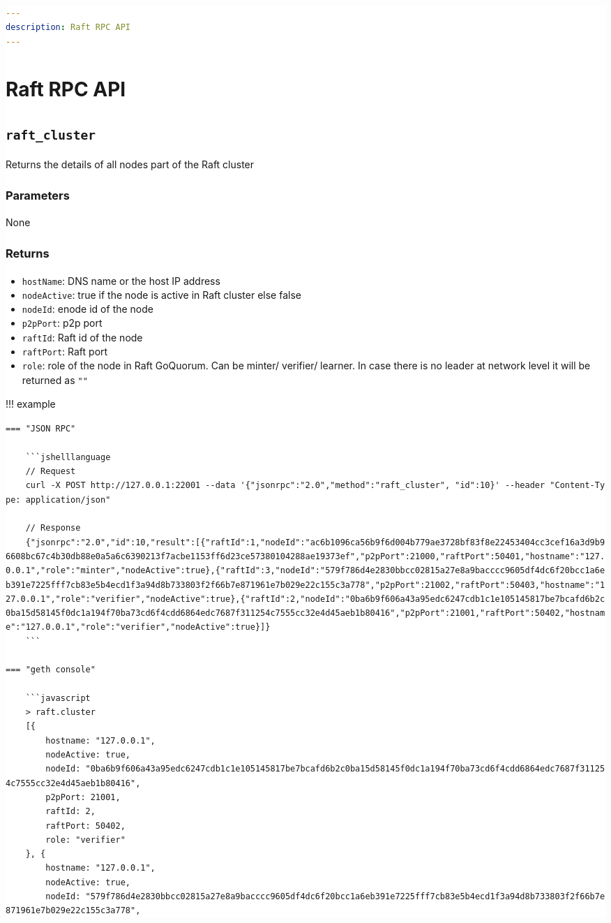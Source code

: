 ```yaml
---
description: Raft RPC API
---
```


# Raft RPC API

## `raft_cluster`

Returns the details of all nodes part of the Raft cluster

### Parameters

None

### Returns

* `hostName`: DNS name or the host IP address
* `nodeActive`: true if the node is active in Raft cluster else false
* `nodeId`: enode id of the node
* `p2pPort`: p2p port
* `raftId`: Raft id of the node
* `raftPort`: Raft port
* `role`: role of the node in Raft GoQuorum. Can be minter/ verifier/ learner. In case there is no leader at network level it will be returned as `""`

!!! example

    === "JSON RPC"

        ```jshelllanguage
        // Request
        curl -X POST http://127.0.0.1:22001 --data '{"jsonrpc":"2.0","method":"raft_cluster", "id":10}' --header "Content-Type: application/json"

        // Response
        {"jsonrpc":"2.0","id":10,"result":[{"raftId":1,"nodeId":"ac6b1096ca56b9f6d004b779ae3728bf83f8e22453404cc3cef16a3d9b96608bc67c4b30db88e0a5a6c6390213f7acbe1153ff6d23ce57380104288ae19373ef","p2pPort":21000,"raftPort":50401,"hostname":"127.0.0.1","role":"minter","nodeActive":true},{"raftId":3,"nodeId":"579f786d4e2830bbcc02815a27e8a9bacccc9605df4dc6f20bcc1a6eb391e7225fff7cb83e5b4ecd1f3a94d8b733803f2f66b7e871961e7b029e22c155c3a778","p2pPort":21002,"raftPort":50403,"hostname":"127.0.0.1","role":"verifier","nodeActive":true},{"raftId":2,"nodeId":"0ba6b9f606a43a95edc6247cdb1c1e105145817be7bcafd6b2c0ba15d58145f0dc1a194f70ba73cd6f4cdd6864edc7687f311254c7555cc32e4d45aeb1b80416","p2pPort":21001,"raftPort":50402,"hostname":"127.0.0.1","role":"verifier","nodeActive":true}]}
        ```

    === "geth console"

        ```javascript
        > raft.cluster
        [{
            hostname: "127.0.0.1",
            nodeActive: true,
            nodeId: "0ba6b9f606a43a95edc6247cdb1c1e105145817be7bcafd6b2c0ba15d58145f0dc1a194f70ba73cd6f4cdd6864edc7687f311254c7555cc32e4d45aeb1b80416",
            p2pPort: 21001,
            raftId: 2,
            raftPort: 50402,
            role: "verifier"
        }, {
            hostname: "127.0.0.1",
            nodeActive: true,
            nodeId: "579f786d4e2830bbcc02815a27e8a9bacccc9605df4dc6f20bcc1a6eb391e7225fff7cb83e5b4ecd1f3a94d8b733803f2f66b7e871961e7b029e22c155c3a778",